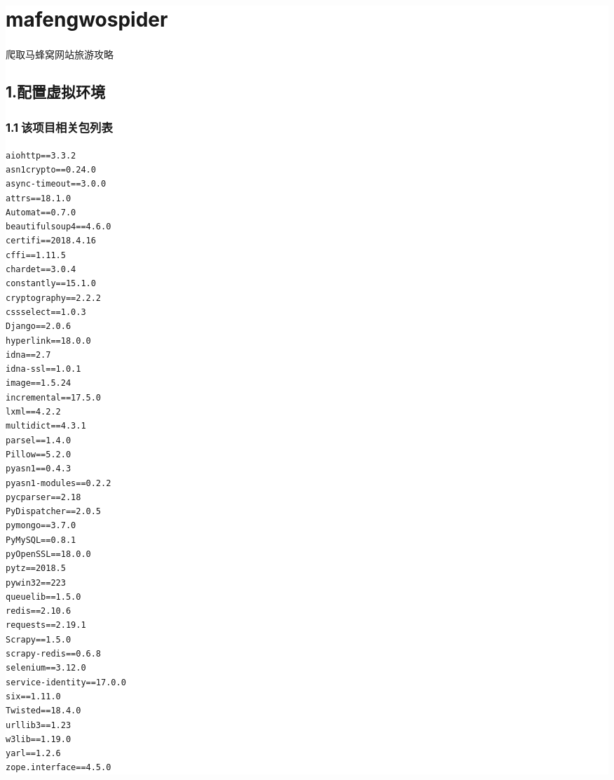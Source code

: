 # mafengwospider
爬取马蜂窝网站旅游攻略

## 1.配置虚拟环境

### 1.1 该项目相关包列表

    aiohttp==3.3.2
	asn1crypto==0.24.0
	async-timeout==3.0.0
	attrs==18.1.0
	Automat==0.7.0
	beautifulsoup4==4.6.0
	certifi==2018.4.16
	cffi==1.11.5
	chardet==3.0.4
	constantly==15.1.0
	cryptography==2.2.2
	cssselect==1.0.3
	Django==2.0.6
	hyperlink==18.0.0
	idna==2.7
	idna-ssl==1.0.1
	image==1.5.24
	incremental==17.5.0
	lxml==4.2.2
	multidict==4.3.1
	parsel==1.4.0
	Pillow==5.2.0
	pyasn1==0.4.3
	pyasn1-modules==0.2.2
	pycparser==2.18
	PyDispatcher==2.0.5
	pymongo==3.7.0
	PyMySQL==0.8.1
	pyOpenSSL==18.0.0
	pytz==2018.5
	pywin32==223
	queuelib==1.5.0
	redis==2.10.6
	requests==2.19.1
	Scrapy==1.5.0
	scrapy-redis==0.6.8
	selenium==3.12.0
	service-identity==17.0.0
	six==1.11.0
	Twisted==18.4.0
	urllib3==1.23
	w3lib==1.19.0
	yarl==1.2.6
	zope.interface==4.5.0
